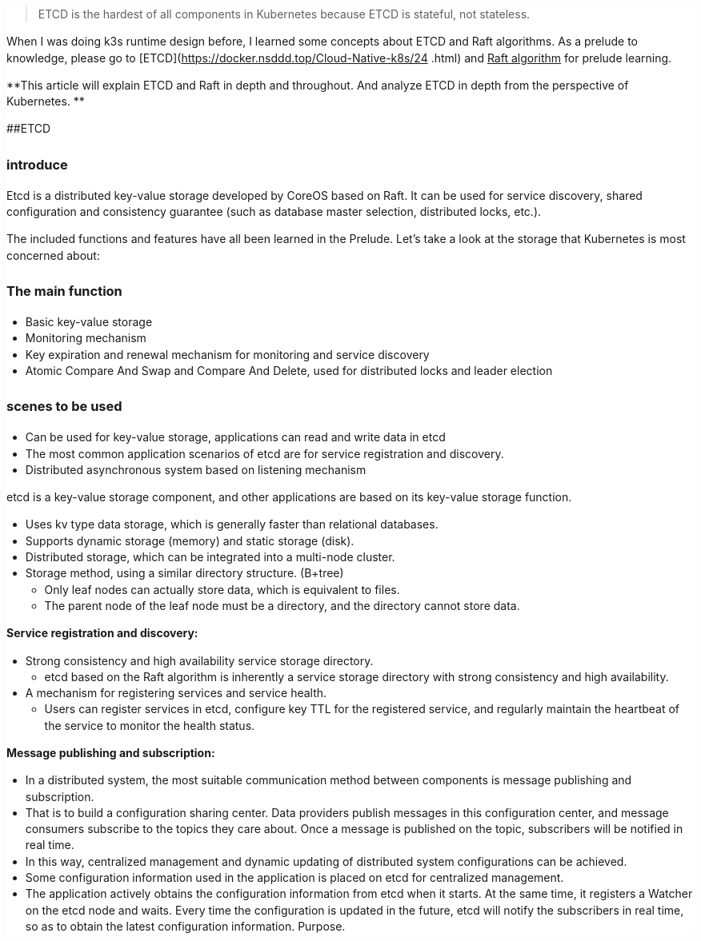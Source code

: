 > ETCD is the hardest of all components in Kubernetes because ETCD is stateful, not stateless.

When I was doing k3s runtime design before, I learned some concepts about ETCD and Raft algorithms. As a prelude to knowledge, please go to [ETCD](https://docker.nsddd.top/Cloud-Native-k8s/24 .html) and [Raft algorithm](https://docker.nsddd.top/Cloud-Native-k8s/25.html) for prelude learning.

**This article will explain ETCD and Raft in depth and throughout. And analyze ETCD in depth from the perspective of Kubernetes. **



##ETCD

### introduce

Etcd is a distributed key-value storage developed by CoreOS based on Raft. It can be used for service discovery, shared configuration and consistency guarantee (such as database master selection, distributed locks, etc.).

The included functions and features have all been learned in the Prelude. Let’s take a look at the storage that Kubernetes is most concerned about:

### The main function

+ Basic key-value storage
+ Monitoring mechanism
+ Key expiration and renewal mechanism for monitoring and service discovery
+ Atomic Compare And Swap and Compare And Delete, used for distributed locks and leader election

### scenes to be used

+ Can be used for key-value storage, applications can read and write data in etcd
+ The most common application scenarios of etcd are for service registration and discovery.
+ Distributed asynchronous system based on listening mechanism

etcd is a key-value storage component, and other applications are based on its key-value storage function.

+ Uses kv type data storage, which is generally faster than relational databases.
+ Supports dynamic storage (memory) and static storage (disk).
+ Distributed storage, which can be integrated into a multi-node cluster.
+ Storage method, using a similar directory structure. (B+tree)
   + Only leaf nodes can actually store data, which is equivalent to files.
   + The parent node of the leaf node must be a directory, and the directory cannot store data.

**Service registration and discovery:**

+ Strong consistency and high availability service storage directory.
   + etcd based on the Raft algorithm is inherently a service storage directory with strong consistency and high availability.
+ A mechanism for registering services and service health.
   + Users can register services in etcd, configure key TTL for the registered service, and regularly maintain the heartbeat of the service to monitor the health status.

**Message publishing and subscription:**

+ In a distributed system, the most suitable communication method between components is message publishing and subscription.
+ That is to build a configuration sharing center. Data providers publish messages in this configuration center, and message consumers subscribe to the topics they care about. Once a message is published on the topic, subscribers will be notified in real time.
+ In this way, centralized management and dynamic updating of distributed system configurations can be achieved.
+ Some configuration information used in the application is placed on etcd for centralized management.
+ The application actively obtains the configuration information from etcd when it starts. At the same time, it registers a Watcher on the etcd node and waits. Every time the configuration is updated in the future, etcd will notify the subscribers in real time, so as to obtain the latest configuration information. Purpose.
